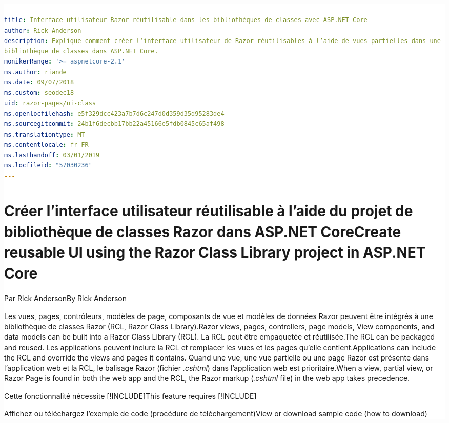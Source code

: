 ```yaml
---
title: Interface utilisateur Razor réutilisable dans les bibliothèques de classes avec ASP.NET Core
author: Rick-Anderson
description: Explique comment créer l’interface utilisateur de Razor réutilisables à l’aide de vues partielles dans une bibliothèque de classes dans ASP.NET Core.
monikerRange: '>= aspnetcore-2.1'
ms.author: riande
ms.date: 09/07/2018
ms.custom: seodec18
uid: razor-pages/ui-class
ms.openlocfilehash: e5f329dcc423a7b7d6c247d0d359d35d95283de4
ms.sourcegitcommit: 24b1f6decbb17bb22a45166e5fdb0845c65af498
ms.translationtype: MT
ms.contentlocale: fr-FR
ms.lasthandoff: 03/01/2019
ms.locfileid: "57030236"
---
```

# <a name="create-reusable-ui-using-the-razor-class-library-project-in-aspnet-core"></a><span data-ttu-id="27323-103">Créer l’interface utilisateur réutilisable à l’aide du projet de bibliothèque de classes Razor dans ASP.NET Core</span><span class="sxs-lookup"><span data-stu-id="27323-103">Create reusable UI using the Razor Class Library project in ASP.NET Core</span></span>

<span data-ttu-id="27323-104">Par [Rick Anderson](https://twitter.com/RickAndMSFT)</span><span class="sxs-lookup"><span data-stu-id="27323-104">By [Rick Anderson](https://twitter.com/RickAndMSFT)</span></span>

<span data-ttu-id="27323-105">Les vues, pages, contrôleurs, modèles de page, [composants de vue](xref:mvc/views/view-components) et modèles de données Razor peuvent être intégrés à une bibliothèque de classes Razor (RCL, Razor Class Library).</span><span class="sxs-lookup"><span data-stu-id="27323-105">Razor views, pages, controllers, page models, [View components](xref:mvc/views/view-components), and data models can be built into a Razor Class Library (RCL).</span></span> <span data-ttu-id="27323-106">La RCL peut être empaquetée et réutilisée.</span><span class="sxs-lookup"><span data-stu-id="27323-106">The RCL can be packaged and reused.</span></span> <span data-ttu-id="27323-107">Les applications peuvent inclure la RCL et remplacer les vues et les pages qu’elle contient.</span><span class="sxs-lookup"><span data-stu-id="27323-107">Applications can include the RCL and override the views and pages it contains.</span></span> <span data-ttu-id="27323-108">Quand une vue, une vue partielle ou une page Razor est présente dans l’application web et la RCL, le balisage Razor (fichier *.cshtml*) dans l’application web est prioritaire.</span><span class="sxs-lookup"><span data-stu-id="27323-108">When a view, partial view, or Razor Page is found in both the web app and the RCL, the Razor markup (*.cshtml* file) in the web app takes precedence.</span></span>

<span data-ttu-id="27323-109">Cette fonctionnalité nécessite [!INCLUDE[](~/includes/2.1-SDK.md)]</span><span class="sxs-lookup"><span data-stu-id="27323-109">This feature requires [!INCLUDE[](~/includes/2.1-SDK.md)]</span></span>

<span data-ttu-id="27323-110">[Affichez ou téléchargez l’exemple de code](https://github.com/aspnet/Docs/tree/master/aspnetcore/razor-pages/ui-class/samples) ([procédure de téléchargement](xref:index#how-to-download-a-sample))</span><span class="sxs-lookup"><span data-stu-id="27323-110">[View or download sample code](https://github.com/aspnet/Docs/tree/master/aspnetcore/razor-pages/ui-class/samples) ([how to download](xref:index#how-to-download-a-sample))</span></span>
